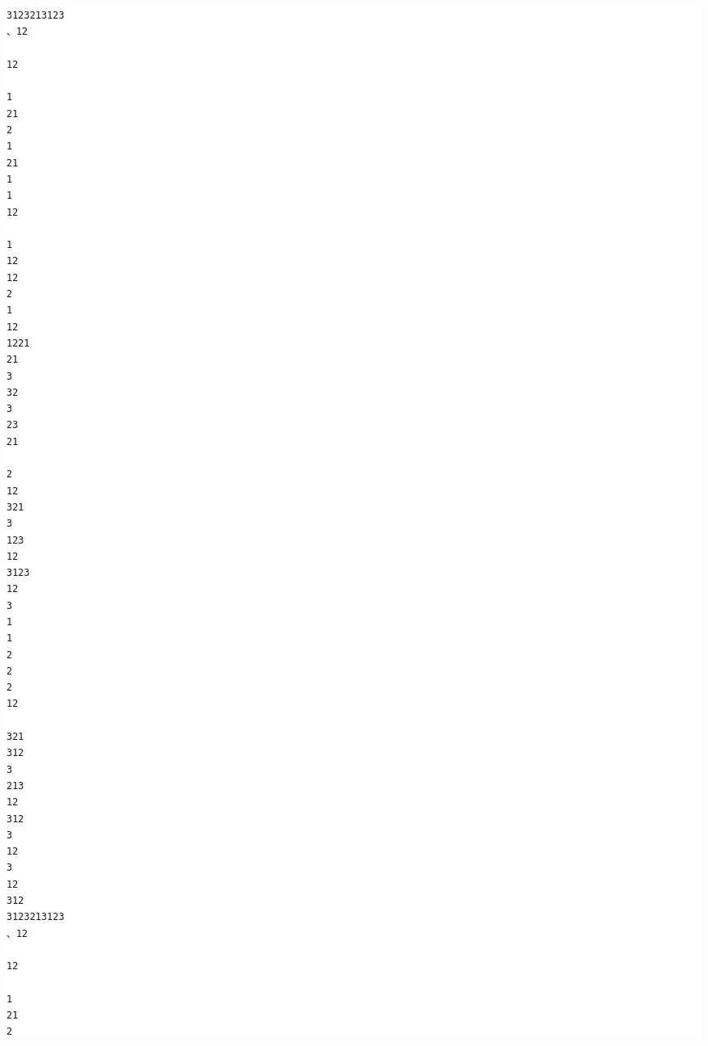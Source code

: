 ```
3123213123
、12

12

1
21
2
1
21
1
1
12

1
12
12
2
1
12
1221
21
3
32
3
23
21

2
12
321
3
123
12
3123
12
3
1
1
2
2
2
12

321
312
3
213
12
312
3
12
3
12
312
3123213123
、12

12

1
21
2
```